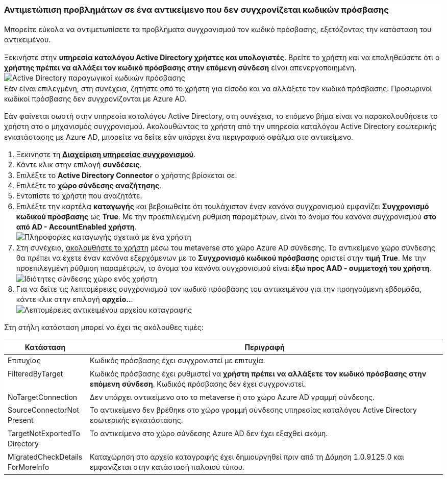 ### <a name="troubleshoot-one-object-that-is-not-synchronizing-passwords"></a>Αντιμετώπιση προβλημάτων σε ένα αντικείμενο που δεν συγχρονίζεται κωδικών πρόσβασης
Μπορείτε εύκολα να αντιμετωπίσετε τα προβλήματα συγχρονισμού τον κωδικό πρόσβασης, εξετάζοντας την κατάσταση του αντικειμένου.

Ξεκινήστε στην **υπηρεσία καταλόγου Active Directory χρήστες και υπολογιστές**. Βρείτε το χρήστη και να επαληθεύσετε ότι ο **χρήστης πρέπει να αλλάξει τον κωδικό πρόσβασης στην επόμενη σύνδεση** είναι απενεργοποιημένη.
![Active Directory παραγωγικοί κωδικών πρόσβασης](./media/active-directory-aadconnectsync-implement-password-synchronization/adprodpassword.png)  
Εάν είναι επιλεγμένη, στη συνέχεια, ζητήστε από το χρήστη για είσοδο και να αλλάξετε τον κωδικό πρόσβασης. Προσωρινοί κωδικοί πρόσβασης δεν συγχρονίζονται με Azure AD.

Εάν φαίνεται σωστή στην υπηρεσία καταλόγου Active Directory, στη συνέχεια, το επόμενο βήμα είναι να παρακολουθήσετε το χρήστη στο ο μηχανισμός συγχρονισμού. Ακολουθώντας το χρήστη από την υπηρεσία καταλόγου Active Directory εσωτερικής εγκατάστασης με Azure AD, μπορείτε να δείτε εάν υπάρχει ένα περιγραφικό σφάλμα στο αντικείμενο.

1. Ξεκινήστε τη **[Διαχείριση υπηρεσίας συγχρονισμού](active-directory-aadconnectsync-service-manager-ui.md)**.
2. Κάντε κλικ στην επιλογή **συνδέσεις**.
3. Επιλέξτε το **Active Directory Connector** ο χρήστης βρίσκεται σε.
4. Επιλέξτε το **χώρο σύνδεσης αναζήτησης**.
5. Εντοπίστε το χρήστη που αναζητάτε.
6. Επιλέξτε την καρτέλα **καταγωγής** και βεβαιωθείτε ότι τουλάχιστον έναν κανόνα συγχρονισμού εμφανίζει **Συγχρονισμό κωδικού πρόσβασης** ως **True**. Με την προεπιλεγμένη ρύθμιση παραμέτρων, είναι το όνομα του κανόνα συγχρονισμού **στο από AD - AccountEnabled χρήστη**.  
    ![Πληροφορίες καταγωγής σχετικά με ένα χρήστη](./media/active-directory-aadconnectsync-implement-password-synchronization/cspasswordsync.png)  
7. Στη συνέχεια, [ακολουθήστε το χρήστη](active-directory-aadconnectsync-service-manager-ui-connectors.md#follow-an-object-and-its-data-through-the-system) μέσω του metaverse στο χώρο Azure AD σύνδεσης. Το αντικείμενο χώρο σύνδεσης θα πρέπει να έχετε έναν κανόνα εξερχόμενων με το **Συγχρονισμό κωδικού πρόσβασης** οριστεί στην **τιμή True**. Με την προεπιλεγμένη ρύθμιση παραμέτρων, το όνομα του κανόνα συγχρονισμού είναι **έξω προς AAD - συμμετοχή του χρήστη**.  
    ![Ιδιότητες σύνδεσης χώρο ενός χρήστη](./media/active-directory-aadconnectsync-implement-password-synchronization/cspasswordsync2.png)  
8. Για να δείτε τις λεπτομέρειες συγχρονισμού τον κωδικό πρόσβασης του αντικειμένου για την προηγούμενη εβδομάδα, κάντε κλικ στην επιλογή **αρχείο..**.  
    ![Λεπτομέρειες αντικειμένου αρχείου καταγραφής](./media/active-directory-aadconnectsync-implement-password-synchronization/csobjectlog.png)  

Στη στήλη κατάσταση μπορεί να έχει τις ακόλουθες τιμές:

Κατάσταση | Περιγραφή
---- | -----
Επιτυχίας | Κωδικός πρόσβασης έχει συγχρονιστεί με επιτυχία.
FilteredByTarget | Κωδικός πρόσβασης έχει ρυθμιστεί να **χρήστη πρέπει να αλλάξετε τον κωδικό πρόσβασης στην επόμενη σύνδεση**. Κωδικός πρόσβασης δεν έχει συγχρονιστεί.
NoTargetConnection | Δεν υπάρχει αντικείμενο στο το metaverse ή στο χώρο Azure AD γραμμή σύνδεσης.
SourceConnectorNotPresent | Το αντικείμενο δεν βρέθηκε στο χώρο γραμμή σύνδεσης υπηρεσίας καταλόγου Active Directory εσωτερικής εγκατάστασης.
TargetNotExportedToDirectory | Το αντικείμενο στο χώρο σύνδεσης Azure AD δεν έχει εξαχθεί ακόμη.
MigratedCheckDetailsForMoreInfo | Καταχώρηση στο αρχείο καταγραφής έχει δημιουργηθεί πριν από τη Δόμηση 1.0.9125.0 και εμφανίζεται στην κατάστασή παλαιού τύπου.
